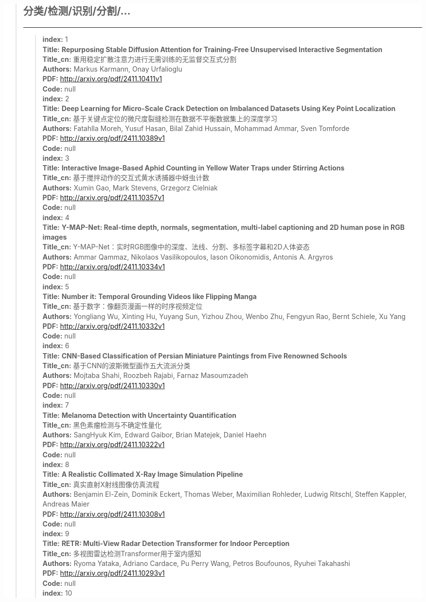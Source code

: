 >## **分类/检测/识别/分割/...**
>---
>>**index:** 1<br />
**Title:** **Repurposing Stable Diffusion Attention for Training-Free Unsupervised   Interactive Segmentation**<br />
**Title_cn:** 重用稳定扩散注意力进行无需训练的无监督交互式分割<br />
**Authors:** Markus Karmann, Onay Urfalioglu<br />
**PDF:** <http://arxiv.org/pdf/2411.10411v1><br />
**Code:** null<br />
>>**index:** 2<br />
**Title:** **Deep Learning for Micro-Scale Crack Detection on Imbalanced Datasets   Using Key Point Localization**<br />
**Title_cn:** 基于关键点定位的微尺度裂缝检测在数据不平衡数据集上的深度学习<br />
**Authors:** Fatahlla Moreh, Yusuf Hasan, Bilal Zahid Hussain, Mohammad Ammar, Sven Tomforde<br />
**PDF:** <http://arxiv.org/pdf/2411.10389v1><br />
**Code:** null<br />
>>**index:** 3<br />
**Title:** **Interactive Image-Based Aphid Counting in Yellow Water Traps under   Stirring Actions**<br />
**Title_cn:** 基于搅拌动作的交互式黄水诱捕器中蚜虫计数<br />
**Authors:** Xumin Gao, Mark Stevens, Grzegorz Cielniak<br />
**PDF:** <http://arxiv.org/pdf/2411.10357v1><br />
**Code:** null<br />
>>**index:** 4<br />
**Title:** **Y-MAP-Net: Real-time depth, normals, segmentation, multi-label   captioning and 2D human pose in RGB images**<br />
**Title_cn:** Y-MAP-Net：实时RGB图像中的深度、法线、分割、多标签字幕和2D人体姿态<br />
**Authors:** Ammar Qammaz, Nikolaos Vasilikopoulos, Iason Oikonomidis, Antonis A. Argyros<br />
**PDF:** <http://arxiv.org/pdf/2411.10334v1><br />
**Code:** null<br />
>>**index:** 5<br />
**Title:** **Number it: Temporal Grounding Videos like Flipping Manga**<br />
**Title_cn:** 基于数字：像翻页漫画一样的时序视频定位<br />
**Authors:** Yongliang Wu, Xinting Hu, Yuyang Sun, Yizhou Zhou, Wenbo Zhu, Fengyun Rao, Bernt Schiele, Xu Yang<br />
**PDF:** <http://arxiv.org/pdf/2411.10332v1><br />
**Code:** null<br />
>>**index:** 6<br />
**Title:** **CNN-Based Classification of Persian Miniature Paintings from Five   Renowned Schools**<br />
**Title_cn:** 基于CNN的波斯微型画作五大流派分类<br />
**Authors:** Mojtaba Shahi, Roozbeh Rajabi, Farnaz Masoumzadeh<br />
**PDF:** <http://arxiv.org/pdf/2411.10330v1><br />
**Code:** null<br />
>>**index:** 7<br />
**Title:** **Melanoma Detection with Uncertainty Quantification**<br />
**Title_cn:** 黑色素瘤检测与不确定性量化<br />
**Authors:** SangHyuk Kim, Edward Gaibor, Brian Matejek, Daniel Haehn<br />
**PDF:** <http://arxiv.org/pdf/2411.10322v1><br />
**Code:** null<br />
>>**index:** 8<br />
**Title:** **A Realistic Collimated X-Ray Image Simulation Pipeline**<br />
**Title_cn:** 真实直射X射线图像仿真流程<br />
**Authors:** Benjamin El-Zein, Dominik Eckert, Thomas Weber, Maximilian Rohleder, Ludwig Ritschl, Steffen Kappler, Andreas Maier<br />
**PDF:** <http://arxiv.org/pdf/2411.10308v1><br />
**Code:** null<br />
>>**index:** 9<br />
**Title:** **RETR: Multi-View Radar Detection Transformer for Indoor Perception**<br />
**Title_cn:** 多视图雷达检测Transformer用于室内感知<br />
**Authors:** Ryoma Yataka, Adriano Cardace, Pu Perry Wang, Petros Boufounos, Ryuhei Takahashi<br />
**PDF:** <http://arxiv.org/pdf/2411.10293v1><br />
**Code:** null<br />
>>**index:** 10<br />